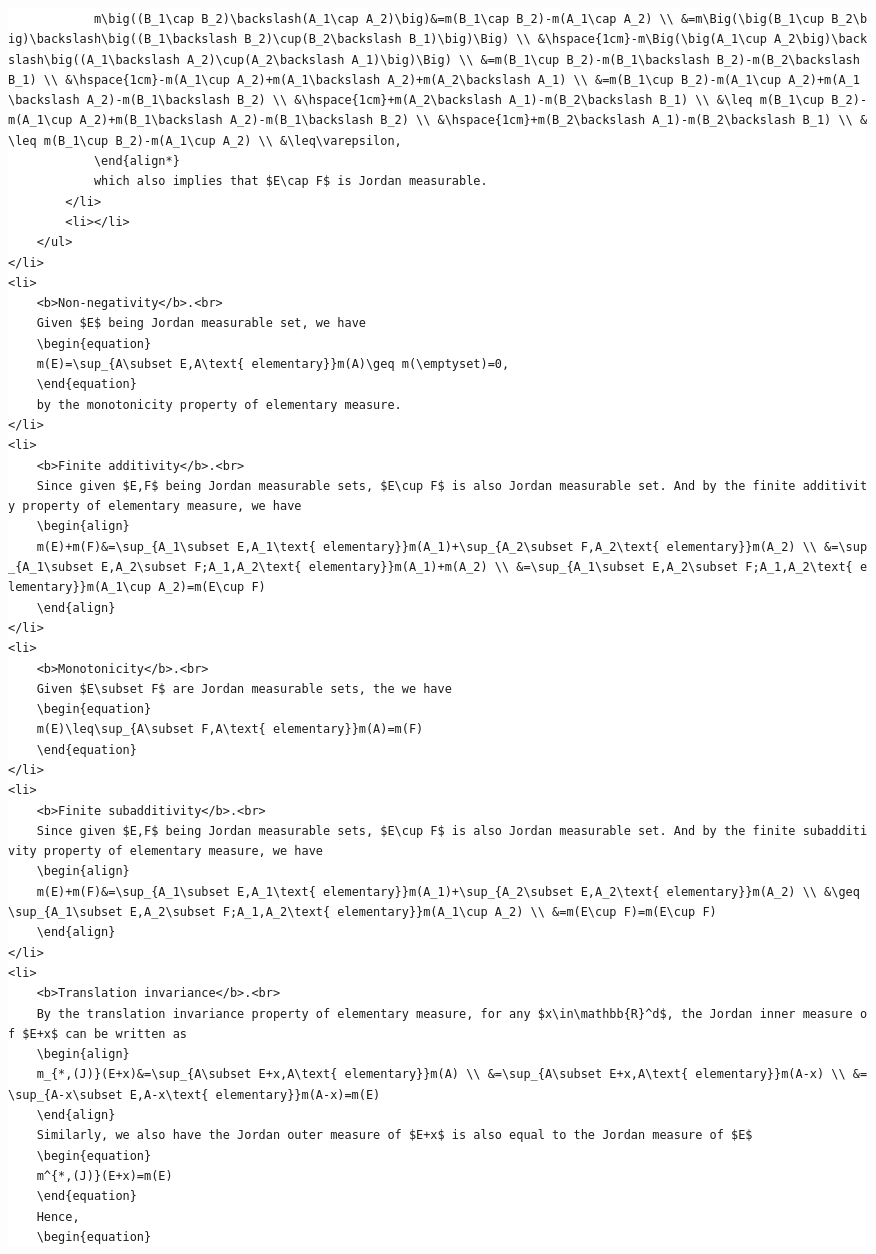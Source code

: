 				m\big((B_1\cap B_2)\backslash(A_1\cap A_2)\big)&=m(B_1\cap B_2)-m(A_1\cap A_2) \\ &=m\Big(\big(B_1\cup B_2\big)\backslash\big((B_1\backslash B_2)\cup(B_2\backslash B_1)\big)\Big) \\ &\hspace{1cm}-m\Big(\big(A_1\cup A_2\big)\backslash\big((A_1\backslash A_2)\cup(A_2\backslash A_1)\big)\Big) \\ &=m(B_1\cup B_2)-m(B_1\backslash B_2)-m(B_2\backslash B_1) \\ &\hspace{1cm}-m(A_1\cup A_2)+m(A_1\backslash A_2)+m(A_2\backslash A_1) \\ &=m(B_1\cup B_2)-m(A_1\cup A_2)+m(A_1\backslash A_2)-m(B_1\backslash B_2) \\ &\hspace{1cm}+m(A_2\backslash A_1)-m(B_2\backslash B_1) \\ &\leq m(B_1\cup B_2)-m(A_1\cup A_2)+m(B_1\backslash A_2)-m(B_1\backslash B_2) \\ &\hspace{1cm}+m(B_2\backslash A_1)-m(B_2\backslash B_1) \\ &\leq m(B_1\cup B_2)-m(A_1\cup A_2) \\ &\leq\varepsilon,
				\end{align*}
				which also implies that $E\cap F$ is Jordan measurable.
			</li>
			<li></li>
		</ul>
	</li>
	<li>
		<b>Non-negativity</b>.<br>
		Given $E$ being Jordan measurable set, we have
		\begin{equation}
		m(E)=\sup_{A\subset E,A\text{ elementary}}m(A)\geq m(\emptyset)=0,
		\end{equation}
		by the monotonicity property of elementary measure.
	</li>
	<li>
		<b>Finite additivity</b>.<br>
		Since given $E,F$ being Jordan measurable sets, $E\cup F$ is also Jordan measurable set. And by the finite additivity property of elementary measure, we have
		\begin{align}
		m(E)+m(F)&=\sup_{A_1\subset E,A_1\text{ elementary}}m(A_1)+\sup_{A_2\subset F,A_2\text{ elementary}}m(A_2) \\ &=\sup_{A_1\subset E,A_2\subset F;A_1,A_2\text{ elementary}}m(A_1)+m(A_2) \\ &=\sup_{A_1\subset E,A_2\subset F;A_1,A_2\text{ elementary}}m(A_1\cup A_2)=m(E\cup F)
		\end{align}
	</li>
	<li>
		<b>Monotonicity</b>.<br>
		Given $E\subset F$ are Jordan measurable sets, the we have
		\begin{equation}
		m(E)\leq\sup_{A\subset F,A\text{ elementary}}m(A)=m(F)
		\end{equation}
	</li>
	<li>
		<b>Finite subadditivity</b>.<br>
		Since given $E,F$ being Jordan measurable sets, $E\cup F$ is also Jordan measurable set. And by the finite subadditivity property of elementary measure, we have
		\begin{align}
		m(E)+m(F)&=\sup_{A_1\subset E,A_1\text{ elementary}}m(A_1)+\sup_{A_2\subset E,A_2\text{ elementary}}m(A_2) \\ &\geq\sup_{A_1\subset E,A_2\subset F;A_1,A_2\text{ elementary}}m(A_1\cup A_2) \\ &=m(E\cup F)=m(E\cup F)
		\end{align}
	</li>
	<li>
		<b>Translation invariance</b>.<br>
		By the translation invariance property of elementary measure, for any $x\in\mathbb{R}^d$, the Jordan inner measure of $E+x$ can be written as
		\begin{align}
		m_{*,(J)}(E+x)&=\sup_{A\subset E+x,A\text{ elementary}}m(A) \\ &=\sup_{A\subset E+x,A\text{ elementary}}m(A-x) \\ &=\sup_{A-x\subset E,A-x\text{ elementary}}m(A-x)=m(E)
		\end{align}
		Similarly, we also have the Jordan outer measure of $E+x$ is also equal to the Jordan measure of $E$
		\begin{equation}
		m^{*,(J)}(E+x)=m(E)
		\end{equation}
		Hence,
		\begin{equation}